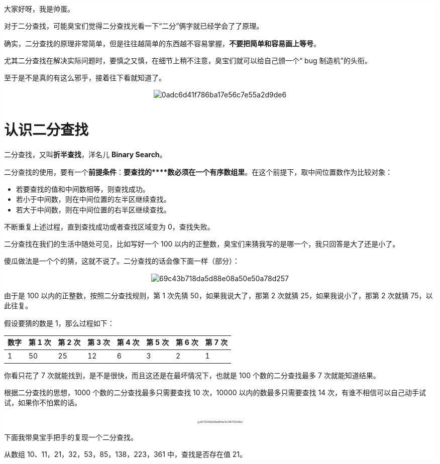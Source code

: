 大家好呀，我是帅蛋。

对于二分查找，可能臭宝们觉得二分查找光看一下“二分”俩字就已经学会了了原理。

确实，二分查找的原理非常简单，但是往往越简单的东西越不容易掌握，**不要把简单和容易画上等号**。

尤其二分查找在解决实际问题时，要慎之又慎，在细节上稍不注意，臭宝们就可以给自己颁一个“ bug 制造机”的头衔。

至于是不是真的有这么邪乎，接着往下看就知道了。

<div align=center>

![0adc6d41f786ba17e56c7e55a2d9de6](https://gitee.com/codegoudan/codegoudanIMG/raw/master/202201/20220103_103839129_0.jpg)

</div>

# 认识二分查找

二分查找，又叫**折半查找**，洋名儿 **Binary Search**。

二分查找的使用，要有一个**前提条件**：**要查找的****数必须在一个有序数组里**。在这个前提下，取中间位置数作为比较对象：

- 若要查找的值和中间数相等，则查找成功。
- 若小于中间数，则在中间位置的左半区继续查找。
- 若大于中间数，则在中间位置的右半区继续查找。

不断重复上述过程，直到查找成功或者查找区域变为 0，查找失败。

二分查找在我们的生活中随处可见，比如写好一个 100 以内的正整数，臭宝们来猜我写的是哪一个，我只回答是大了还是小了。

傻瓜做法是一个个的猜，这就不说了。二分查找的话会像下面一样（部分）：

<div align=center>

![69c43b718da5d88e08a50e50a78d257](https://gitee.com/codegoudan/codegoudanIMG/raw/master/202201/20220103_103910550_0.jpg)

</div>

由于是 100 以内的正整数，按照二分查找规则，第 1 次先猜 50，如果我说大了，那第 2 次就猜 25，如果我说小了，那第 2 次就猜 75，以此往复。

假设要猜的数是 1，那么过程如下：

| 数字 | 第 1 次 | 第 2 次 | 第 3 次 | 第 4 次 | 第 5 次 | 第 6 次 | 第 7 次 |
| ---- | ------- | ------- | ------- | ------- | ------- | ------- | ------- |
| 1    | 50      | 25      | 12      | 6       | 3       | 2       | 1       |

你看只花了 7 次就能找到，是不是很快，而且这还是在最坏情况下，也就是 100 个数的二分查找最多 7 次就能知道结果。

根据二分查找的思想，1000 个数的二分查找最多只需要查找 10 次，10000 以内的数最多只需要查找 14 次，有谁不相信可以自己动手试试，如果你不怕累的话。

<div align=center>

<img src="https://gitee.com/codegoudan/codegoudanIMG/raw/master/202201/20220103_103953082_0.jpg" alt="d517029d3d19ad84de7b2987342d9e2" style="zoom:33%;" />

</div>

下面我带臭宝手把手的复现一个二分查找。

从数组 10、11，21，32，53，85，138，223，361 中，查找是否存在值 21。
